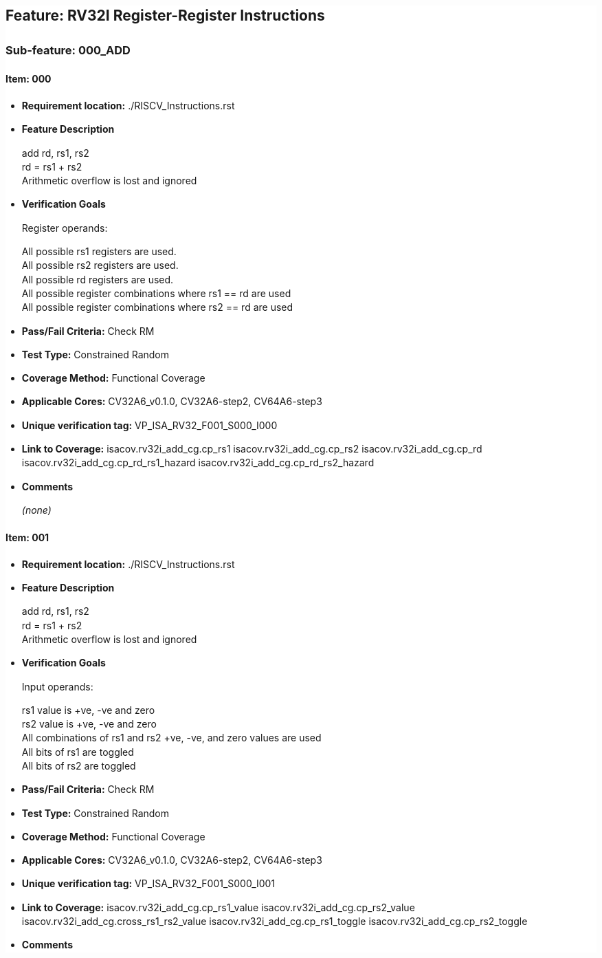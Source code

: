 ## Feature: RV32I Register-Register Instructions

### Sub-feature: 000_ADD

#### Item: 000

* **Requirement location:** ./RISCV_Instructions.rst
* **Feature Description**
  
  add rd, rs1, rs2  
  rd = rs1 + rs2  
  Arithmetic overflow is lost and ignored
* **Verification Goals**
  
  Register operands:  
    
  All possible rs1 registers are used.  
   All possible rs2 registers are used.  
  All possible rd registers are used.  
   All possible register combinations where rs1 == rd are used  
  All possible register combinations where rs2 == rd are used
* **Pass/Fail Criteria:** Check RM
* **Test Type:** Constrained Random
* **Coverage Method:** Functional Coverage
* **Applicable Cores:** CV32A6_v0.1.0, CV32A6-step2, CV64A6-step3
* **Unique verification tag:** VP_ISA_RV32_F001_S000_I000
* **Link to Coverage:** isacov.rv32i_add_cg.cp_rs1
isacov.rv32i_add_cg.cp_rs2
isacov.rv32i_add_cg.cp_rd
isacov.rv32i_add_cg.cp_rd_rs1_hazard
isacov.rv32i_add_cg.cp_rd_rs2_hazard
* **Comments**
  
  *(none)*  
  
#### Item: 001

* **Requirement location:** ./RISCV_Instructions.rst
* **Feature Description**
  
  add rd, rs1, rs2  
  rd = rs1 + rs2  
  Arithmetic overflow is lost and ignored
* **Verification Goals**
  
  Input operands:  
    
  rs1 value is +ve, -ve and zero  
  rs2 value is +ve, -ve and zero  
  All combinations of rs1 and rs2 +ve, -ve, and zero values are used  
  All bits of rs1 are toggled  
  All bits of rs2 are toggled
* **Pass/Fail Criteria:** Check RM
* **Test Type:** Constrained Random
* **Coverage Method:** Functional Coverage
* **Applicable Cores:** CV32A6_v0.1.0, CV32A6-step2, CV64A6-step3
* **Unique verification tag:** VP_ISA_RV32_F001_S000_I001
* **Link to Coverage:** isacov.rv32i_add_cg.cp_rs1_value
isacov.rv32i_add_cg.cp_rs2_value
isacov.rv32i_add_cg.cross_rs1_rs2_value
isacov.rv32i_add_cg.cp_rs1_toggle
isacov.rv32i_add_cg.cp_rs2_toggle
* **Comments**
  